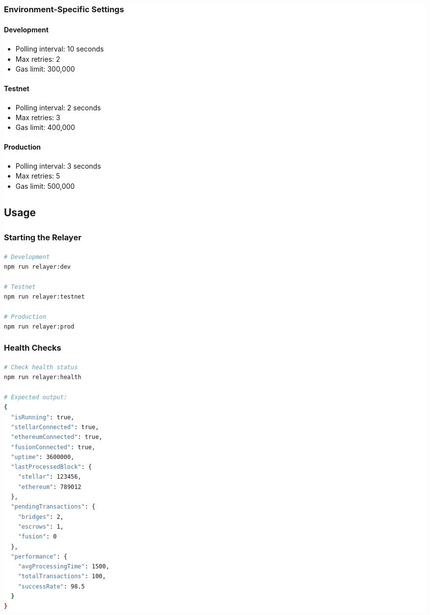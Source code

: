 ### Environment-Specific Settings

#### Development

-   Polling interval: 10 seconds
-   Max retries: 2
-   Gas limit: 300,000

#### Testnet

-   Polling interval: 2 seconds
-   Max retries: 3
-   Gas limit: 400,000

#### Production

-   Polling interval: 3 seconds
-   Max retries: 5
-   Gas limit: 500,000

## Usage

### Starting the Relayer

```bash
# Development
npm run relayer:dev

# Testnet
npm run relayer:testnet

# Production
npm run relayer:prod
```

### Health Checks

```bash
# Check health status
npm run relayer:health

# Expected output:
{
  "isRunning": true,
  "stellarConnected": true,
  "ethereumConnected": true,
  "fusionConnected": true,
  "uptime": 3600000,
  "lastProcessedBlock": {
    "stellar": 123456,
    "ethereum": 789012
  },
  "pendingTransactions": {
    "bridges": 2,
    "escrows": 1,
    "fusion": 0
  },
  "performance": {
    "avgProcessingTime": 1500,
    "totalTransactions": 100,
    "successRate": 98.5
  }
}
```
